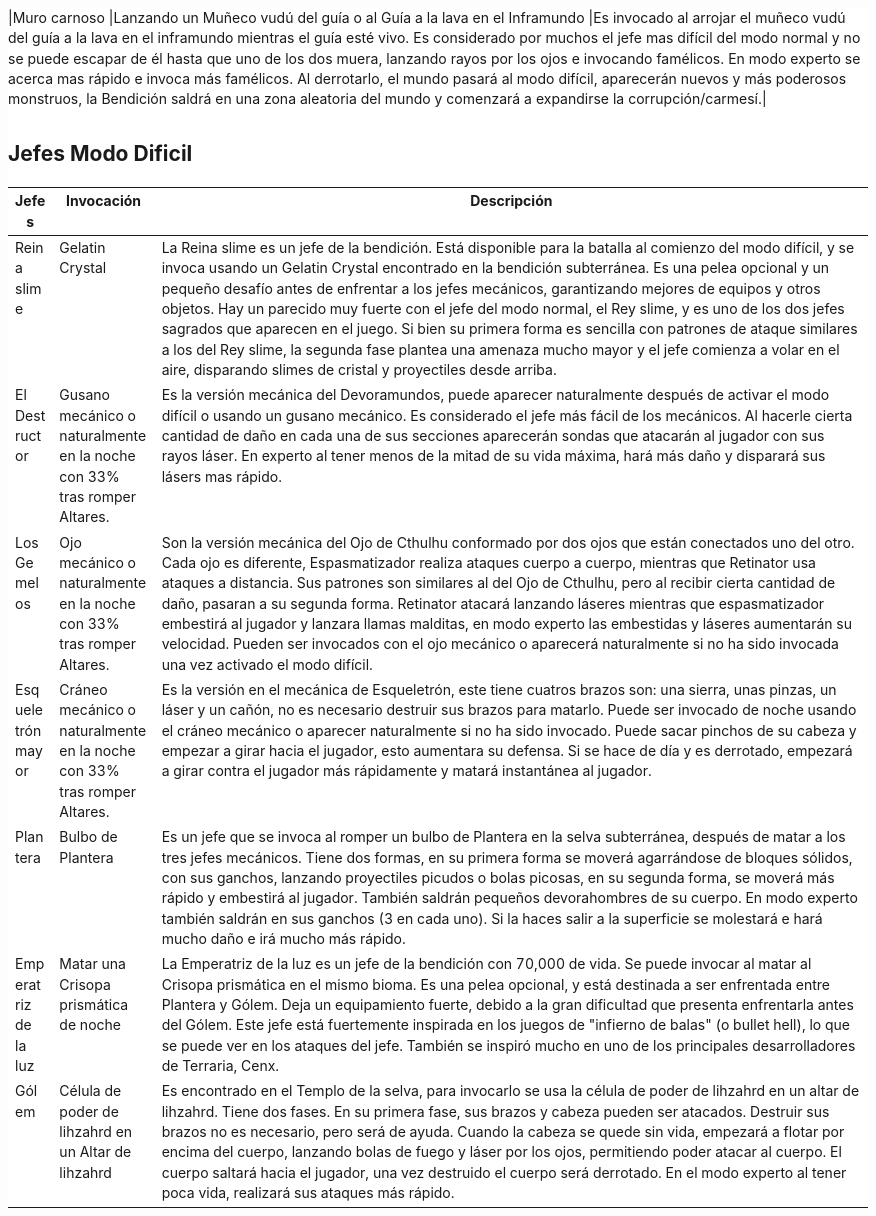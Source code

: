 |Muro carnoso      |Lanzando un Muñeco vudú del guía o al Guía a la lava en el Inframundo                 |Es invocado al arrojar el muñeco vudú del guía a la lava en el inframundo mientras el guía esté vivo. Es considerado por muchos el jefe mas difícil del modo normal y no se puede escapar de él hasta que uno de los dos muera, lanzando rayos por los ojos e invocando famélicos. En modo experto se acerca mas rápido e invoca más famélicos. Al derrotarlo, el mundo pasará al modo difícil, aparecerán nuevos y más poderosos monstruos, la Bendición saldrá en una zona aleatoria del mundo y comenzará a expandirse la corrupción/carmesí.|

## Jefes Modo Dificil

| Jefes              | Invocación                                                            | Descripción |
|------------------- |-----------------------------------------------------------------------|-------------|
|Reina slime         |Gelatin Crystal                                                        |La Reina slime es un jefe de la bendición. Está disponible para la batalla al comienzo del modo difícil, y se invoca usando un Gelatin Crystal encontrado en la bendición subterránea. Es una pelea opcional y un pequeño desafío antes de enfrentar a los jefes mecánicos, garantizando mejores de equipos y otros objetos. Hay un parecido muy fuerte con el jefe del modo normal, el Rey slime, y es uno de los dos jefes sagrados que aparecen en el juego. Si bien su primera forma es sencilla con patrones de ataque similares a los del Rey slime, la segunda fase plantea una amenaza mucho mayor y el jefe comienza a volar en el aire, disparando slimes de cristal y proyectiles desde arriba.|
|El Destructor       |Gusano mecánico o naturalmente en la noche con 33% tras romper Altares.|Es la versión mecánica del Devoramundos, puede aparecer naturalmente después de activar el modo difícil o usando un gusano mecánico. Es considerado el jefe más fácil de los mecánicos. Al hacerle cierta cantidad de daño en cada una de sus secciones aparecerán sondas que atacarán al jugador con sus rayos láser. En experto al tener menos de la mitad de su vida máxima, hará más daño y disparará sus lásers mas rápido.|
|Los Gemelos         |Ojo mecánico o naturalmente en la noche con 33% tras romper Altares.   |Son la versión mecánica del Ojo de Cthulhu conformado por dos ojos que están conectados uno del otro. Cada ojo es diferente, Espasmatizador realiza ataques cuerpo a cuerpo, mientras que Retinator usa ataques a distancia. Sus patrones son similares al del Ojo de Cthulhu, pero al recibir cierta cantidad de daño, pasaran a su segunda forma. Retinator atacará lanzando láseres mientras que espasmatizador embestirá al jugador y lanzara llamas malditas, en modo experto las embestidas y láseres aumentarán su velocidad. Pueden ser invocados con el ojo mecánico o aparecerá naturalmente si no ha sido invocada una vez activado el modo difícil.|
|Esqueletrón mayor   |Cráneo mecánico o naturalmente en la noche con 33% tras romper Altares.|Es la versión en el mecánica de Esqueletrón, este tiene cuatros brazos son: una sierra, unas pinzas, un láser y un cañón, no es necesario destruir sus brazos para matarlo. Puede ser invocado de noche usando el cráneo mecánico o aparecer naturalmente si no ha sido invocado. Puede sacar pinchos de su cabeza y empezar a girar hacia el jugador, esto aumentara su defensa. Si se hace de día y es derrotado, empezará a girar contra el jugador más rápidamente y matará instantánea al jugador.|
|Plantera            |Bulbo de Plantera                                                      |Es un jefe que se invoca al romper un bulbo de Plantera en la selva subterránea, después de matar a los tres jefes mecánicos. Tiene dos formas, en su primera forma se moverá agarrándose de bloques sólidos, con sus ganchos, lanzando proyectiles picudos o bolas picosas, en su segunda forma, se moverá más rápido y embestirá al jugador. También saldrán pequeños devorahombres de su cuerpo. En modo experto también saldrán en sus ganchos (3 en cada uno). Si la haces salir a la superficie se molestará e hará mucho daño e irá mucho más rápido.|
|Emperatriz de la luz|Matar una Crisopa prismática de noche                                  |La Emperatriz de la luz es un jefe de la bendición con 70,000 de vida. Se puede invocar al matar al Crisopa prismática en el mismo bioma. Es una pelea opcional, y está destinada a ser enfrentada entre Plantera y Gólem. Deja un equipamiento fuerte, debido a la gran dificultad que presenta enfrentarla antes del Gólem. Este jefe está fuertemente inspirada en los juegos de "infierno de balas" (o bullet hell), lo que se puede ver en los ataques del jefe. También se inspiró mucho en uno de los principales desarrolladores de Terraria, Cenx.|
|Gólem               |Célula de poder de lihzahrd en un Altar de lihzahrd                    |Es encontrado en el Templo de la selva, para invocarlo se usa la célula de poder de lihzahrd en un altar de lihzahrd. Tiene dos fases. En su primera fase, sus brazos y cabeza pueden ser atacados. Destruir sus brazos no es necesario, pero será de ayuda. Cuando la cabeza se quede sin vida, empezará a flotar por encima del cuerpo, lanzando bolas de fuego y láser por los ojos, permitiendo poder atacar al cuerpo. El cuerpo saltará hacia el jugador, una vez destruido el cuerpo será derrotado. En el modo experto al tener poca vida, realizará sus ataques más rápido.|
